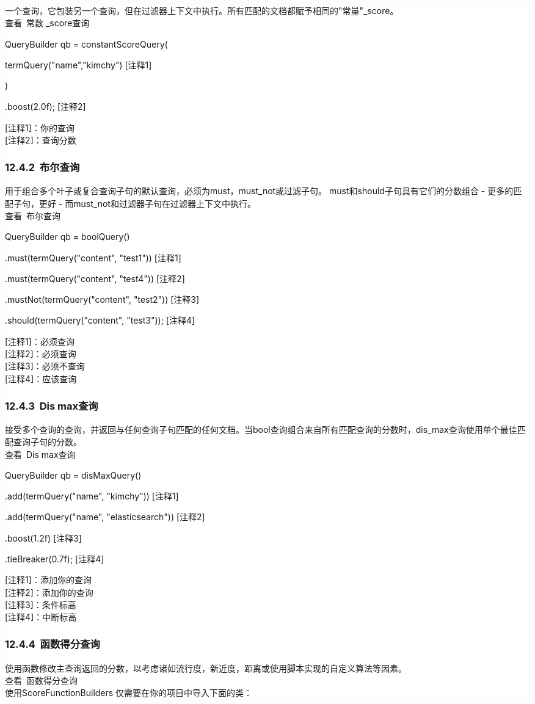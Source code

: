 一个查询，它包装另一个查询，但在过滤器上下文中执行。所有匹配的文档都赋予相同的"常量"\_score。\
查看 常数 \_score查询 

QueryBuilder qb = constantScoreQuery(

termQuery(\"name\",\"kimchy\") \[注释1\]

)

.boost(2.0f); \[注释2\]

\[注释1\]：你的查询\
\[注释2\]：查询分数

### 12.4.2  布尔查询

用于组合多个叶子或复合查询子句的默认查询，必须为must，must\_not或过滤子句。 must和should子句具有它们的分数组合 - 更多的匹配子句，更好 - 而must\_not和过滤器子句在过滤器上下文中执行。\
查看 布尔查询 

QueryBuilder qb = boolQuery()

.must(termQuery(\"content\", \"test1\")) \[注释1\]

.must(termQuery(\"content\", \"test4\")) \[注释2\]

.mustNot(termQuery(\"content\", \"test2\")) \[注释3\]

.should(termQuery(\"content\", \"test3\")); \[注释4\]

\[注释1\]：必须查询\
\[注释2\]：必须查询\
\[注释3\]：必须不查询\
\[注释4\]：应该查询

### 12.4.3  Dis max查询

接受多个查询的查询，并返回与任何查询子句匹配的任何文档。当bool查询组合来自所有匹配查询的分数时，dis\_max查询使用单个最佳匹配查询子句的分数。\
查看 Dis max查询 

QueryBuilder qb = disMaxQuery()

.add(termQuery(\"name\", \"kimchy\")) \[注释1\]

.add(termQuery(\"name\", \"elasticsearch\")) \[注释2\]

.boost(1.2f) \[注释3\]

.tieBreaker(0.7f); \[注释4\]

\[注释1\]：添加你的查询\
\[注释2\]：添加你的查询\
\[注释3\]：条件标高\
\[注释4\]：中断标高

### 12.4.4  函数得分查询

使用函数修改主查询返回的分数，以考虑诸如流行度，新近度，距离或使用脚本实现的自定义算法等因素。\
查看 函数得分查询 \
使用ScoreFunctionBuilders 仅需要在你的项目中导入下面的类：
